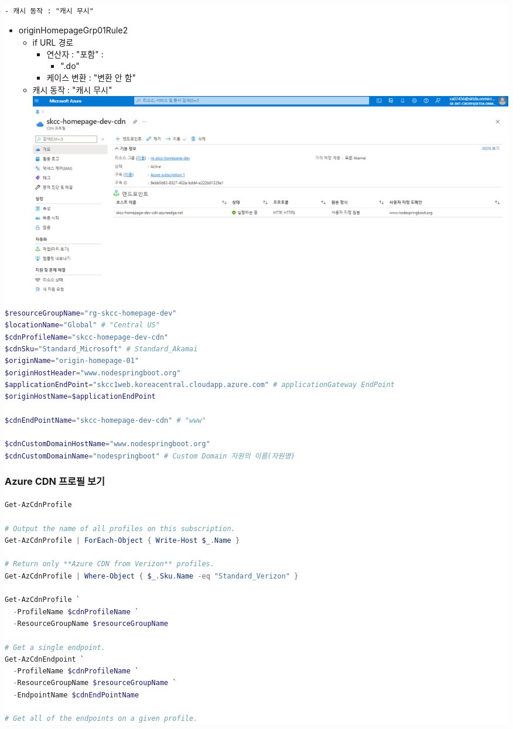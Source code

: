     - 캐시 동작 : "캐시 무시"
  - originHomepageGrp01Rule2
    - if URL 경로
      - 연산자 : "포함" : 
        - ".do" 
      - 케이스 변환 : "변환 안 함"
    - 캐시 동작 : "캐시 무시" 
![cdn-sku-Standard_Akamai.png](./img/cdn-sku-Standard_Akamai.png)
```powershell
$resourceGroupName="rg-skcc-homepage-dev"
$locationName="Global" # "Central US"
$cdnProfileName="skcc-homepage-dev-cdn"
$cdnSku="Standard_Microsoft" # Standard_Akamai
$originName="origin-homepage-01"
$originHostHeader="www.nodespringboot.org"
$applicationEndPoint="skcc1web.koreacentral.cloudapp.azure.com" # applicationGateway EndPoint
$originHostName=$applicationEndPoint

$cdnEndPointName="skcc-homepage-dev-cdn" # "www"

$cdnCustomDomainHostName="www.nodespringboot.org"
$cdnCustomDomainName="nodespringboot" # Custom Domain 자원의 이름(자원명)
```

### Azure CDN 프로필 보기
```powershell
Get-AzCdnProfile

# Output the name of all profiles on this subscription.
Get-AzCdnProfile | ForEach-Object { Write-Host $_.Name }

# Return only **Azure CDN from Verizon** profiles.
Get-AzCdnProfile | Where-Object { $_.Sku.Name -eq "Standard_Verizon" }

Get-AzCdnProfile `
  -ProfileName $cdnProfileName `
  -ResourceGroupName $resourceGroupName

# Get a single endpoint.
Get-AzCdnEndpoint `
  -ProfileName $cdnProfileName `
  -ResourceGroupName $resourceGroupName `
  -EndpointName $cdnEndPointName

# Get all of the endpoints on a given profile. 
```